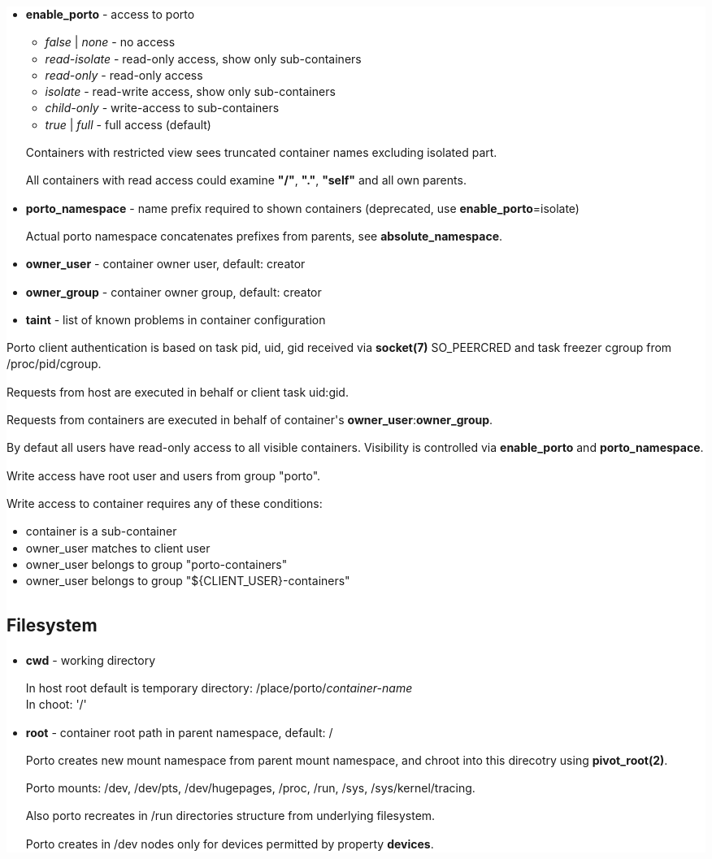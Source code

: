 * **enable\_porto** - access to porto
    - *false* | *none* - no access
    - *read-isolate*   - read-only access, show only sub-containers
    - *read-only*      - read-only access
    - *isolate*        - read-write access, show only sub-containers
    - *child-only*     - write-access to sub-containers
    - *true* | *full*  - full access (default)

    Containers with restricted view sees truncated container names excluding isolated part.

    All containers with read access could examine **"/"**, **"."**, **"self"** and all own parents.

* **porto\_namespace** - name prefix required to shown containers (deprecated, use **enable\_porto**=isolate)

    Actual porto namespace concatenates prefixes from parents, see **absolute\_namespace**.

* **owner\_user** - container owner user, default: creator

* **owner\_group** - container owner group, default: creator

* **taint** - list of known problems in container configuration

Porto client authentication is based on task pid, uid, gid received via
**socket(7)** SO\_PEERCRED and task freezer cgroup from /proc/pid/cgroup.

Requests from host are executed in behalf or client task uid:gid.

Requests from containers are executed in behalf of container's
**owner\_user**:**owner\_group**.

By defaut all users have read-only access to all visible containers.
Visibility is controlled via **enable\_porto** and **porto\_namespace**.

Write access have root user and users from group "porto".

Write access to container requires any of these conditions:  
* container is a sub-container  
* owner\_user matches to client user  
* owner\_user belongs to group "porto-containers"  
* owner\_user belongs to group "${CLIENT\_USER}-containers"  

## Filesystem

* **cwd** - working directory

    In host root default is temporary directory: /place/porto/*container-name*  
    In choot: '/'

* **root** - container root path in parent namespace, default: /

    Porto creates new mount namespace from parent mount namespace,
    and chroot into this direcotry using **pivot_root(2)**.

    Porto mounts: /dev, /dev/pts, /dev/hugepages, /proc, /run, /sys, /sys/kernel/tracing.

    Also porto recreates in /run directories structure from underlying filesystem.

    Porto creates in /dev nodes only for devices permitted by property **devices**.
